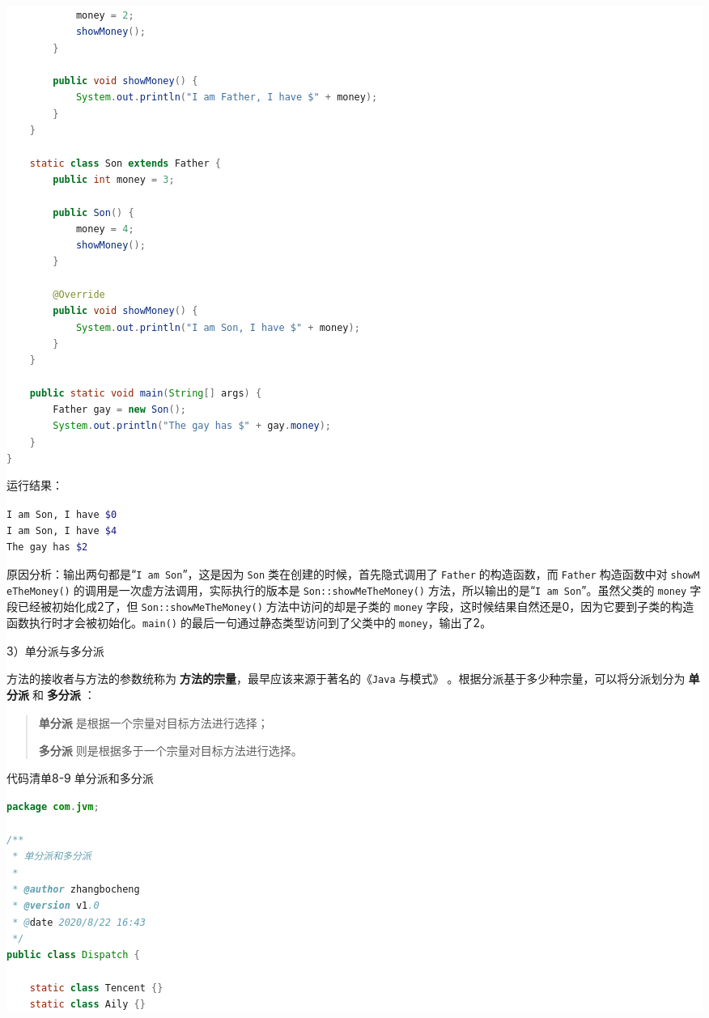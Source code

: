 ```java
            money = 2;
            showMoney();
        }

        public void showMoney() {
            System.out.println("I am Father, I have $" + money);
        }
    }

    static class Son extends Father {
        public int money = 3;

        public Son() {
            money = 4;
            showMoney();
        }

        @Override
        public void showMoney() {
            System.out.println("I am Son, I have $" + money);
        }
    }

    public static void main(String[] args) {
        Father gay = new Son();
        System.out.println("The gay has $" + gay.money);
    }
}
```

 运行结果：

```bash
I am Son, I have $0
I am Son, I have $4
The gay has $2
```

原因分析：输出两句都是“`I am Son`”，这是因为 `Son` 类在创建的时候，首先隐式调用了 `Father` 的构造函数，而  `Father` 构造函数中对 `showMeTheMoney()` 的调用是一次虚方法调用，实际执行的版本是 `Son::showMeTheMoney()` 方法，所以输出的是“`I am Son`”。虽然父类的 `money` 字段已经被初始化成2了，但 `Son::showMeTheMoney()` 方法中访问的却是子类的 `money` 字段，这时候结果自然还是0，因为它要到子类的构造函数执行时才会被初始化。`main()` 的最后一句通过静态类型访问到了父类中的 `money`，输出了2。

3）单分派与多分派

方法的接收者与方法的参数统称为 **方法的宗量**，最早应该来源于著名的《`Java` 与模式》 。根据分派基于多少种宗量，可以将分派划分为 **单分派** 和 **多分派** ：

> **单分派** 是根据一个宗量对目标方法进行选择；
>
> **多分派** 则是根据多于一个宗量对目标方法进行选择。

代码清单8-9 单分派和多分派

```java
package com.jvm;

/**
 * 单分派和多分派
 *
 * @author zhangbocheng
 * @version v1.0
 * @date 2020/8/22 16:43
 */
public class Dispatch {

    static class Tencent {}
    static class Aily {}
```